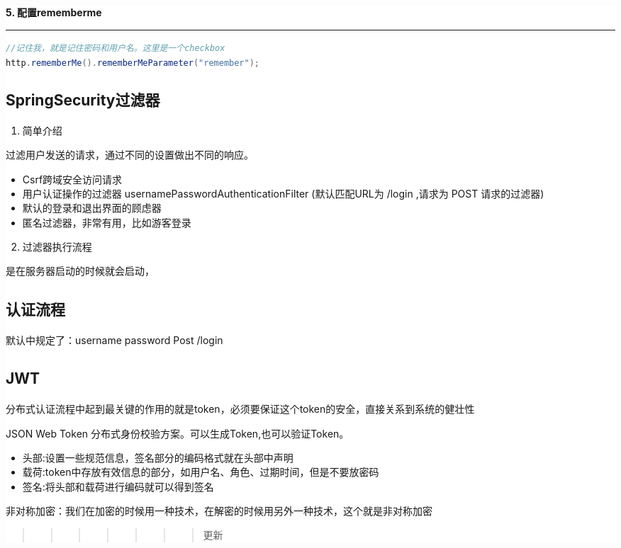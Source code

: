 
<a id="_5.5"></a>

**5. 配置rememberme**

---

```java
//记住我，就是记住密码和用户名。这里是一个checkbox
http.rememberMe().rememberMeParameter("remember");
```




## SpringSecurity过滤器

1. 简单介绍

过滤用户发送的请求，通过不同的设置做出不同的响应。

- Csrf跨域安全访问请求
- 用户认证操作的过滤器 usernamePasswordAuthenticationFilter (默认匹配URL为 /login ,请求为 POST 请求的过滤器)
- 默认的登录和退出界面的顾虑器
- 匿名过滤器，非常有用，比如游客登录

2. 过滤器执行流程

是在服务器启动的时候就会启动，

## 认证流程

默认中规定了：username password Post /login


## JWT

分布式认证流程中起到最关键的作用的就是token，必须要保证这个token的安全，直接关系到系统的健壮性

JSON Web Token 分布式身份校验方案。可以生成Token,也可以验证Token。

- 头部:设置一些规范信息，签名部分的编码格式就在头部中声明
- 载荷:token中存放有效信息的部分，如用户名、角色、过期时间，但是不要放密码
- 签名:将头部和载荷进行编码就可以得到签名

非对称加密：我们在加密的时候用一种技术，在解密的时候用另外一种技术，这个就是非对称加密






>>>>>>> 更新
